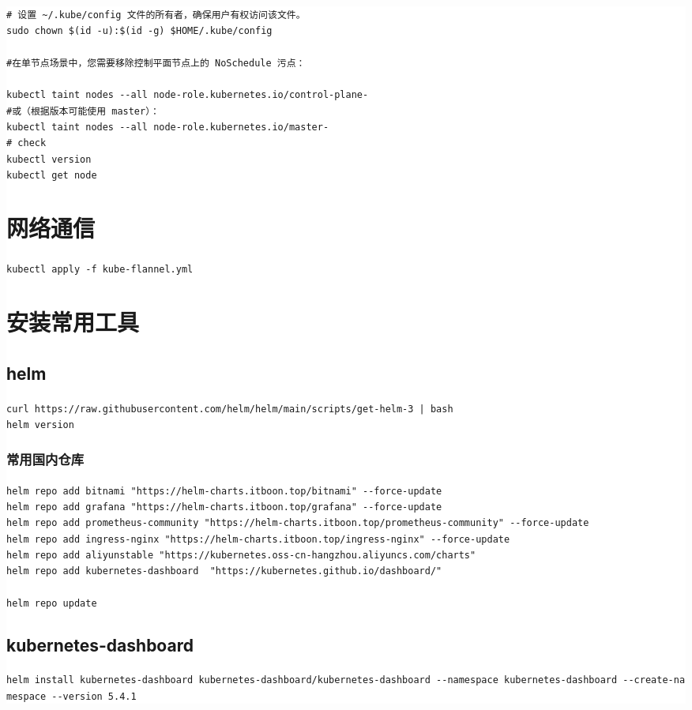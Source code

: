 ```shell
# 设置 ~/.kube/config 文件的所有者，确保用户有权访问该文件。
sudo chown $(id -u):$(id -g) $HOME/.kube/config

#在单节点场景中，您需要移除控制平面节点上的 NoSchedule 污点：

kubectl taint nodes --all node-role.kubernetes.io/control-plane-
#或（根据版本可能使用 master）：
kubectl taint nodes --all node-role.kubernetes.io/master-
# check
kubectl version
kubectl get node
```

# 网络通信

```shell
kubectl apply -f kube-flannel.yml
```

# 安装常用工具

## helm

```shell
curl https://raw.githubusercontent.com/helm/helm/main/scripts/get-helm-3 | bash
helm version
```

### 常用国内仓库

```shell
helm repo add bitnami "https://helm-charts.itboon.top/bitnami" --force-update
helm repo add grafana "https://helm-charts.itboon.top/grafana" --force-update
helm repo add prometheus-community "https://helm-charts.itboon.top/prometheus-community" --force-update
helm repo add ingress-nginx "https://helm-charts.itboon.top/ingress-nginx" --force-update
helm repo add aliyunstable "https://kubernetes.oss-cn-hangzhou.aliyuncs.com/charts"
helm repo add kubernetes-dashboard	"https://kubernetes.github.io/dashboard/"

helm repo update

```

## kubernetes-dashboard

```shell
helm install kubernetes-dashboard kubernetes-dashboard/kubernetes-dashboard --namespace kubernetes-dashboard --create-namespace --version 5.4.1
```

